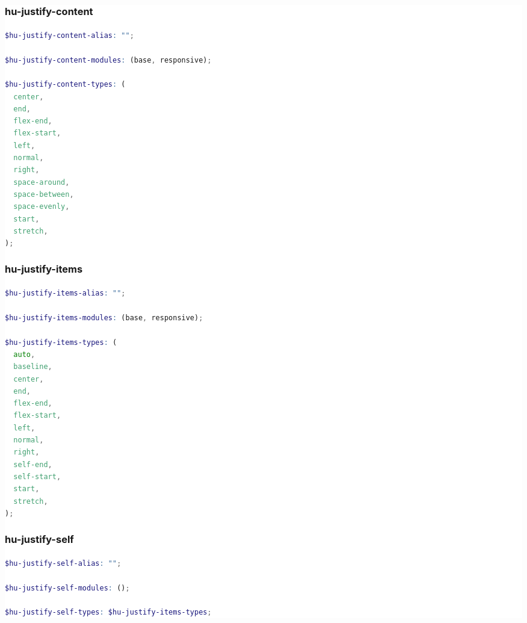 ### hu-justify-content

```scss
$hu-justify-content-alias: "";

$hu-justify-content-modules: (base, responsive);

$hu-justify-content-types: (
  center,
  end,
  flex-end,
  flex-start,
  left,
  normal,
  right,
  space-around,
  space-between,
  space-evenly,
  start,
  stretch,
);
```

### hu-justify-items

```scss
$hu-justify-items-alias: "";

$hu-justify-items-modules: (base, responsive);

$hu-justify-items-types: (
  auto,
  baseline,
  center,
  end,
  flex-end,
  flex-start,
  left,
  normal,
  right,
  self-end,
  self-start,
  start,
  stretch,
);
```

### hu-justify-self

```scss
$hu-justify-self-alias: "";

$hu-justify-self-modules: ();

$hu-justify-self-types: $hu-justify-items-types;
```
